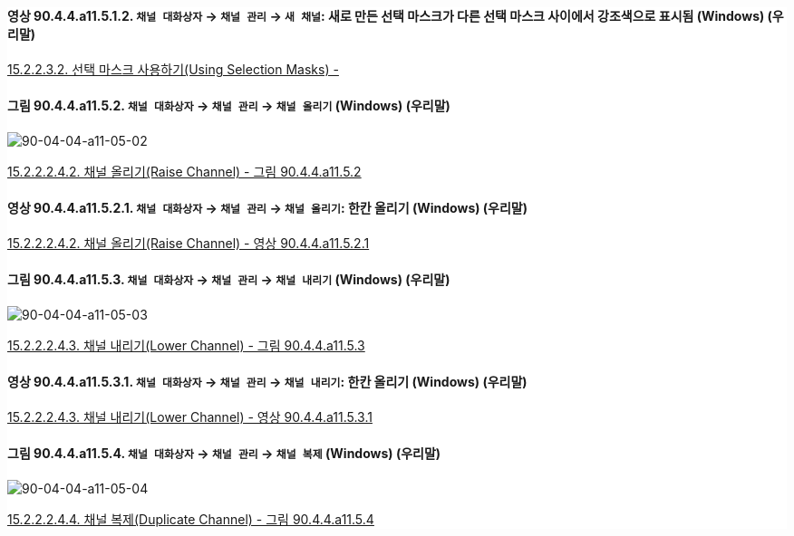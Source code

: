 <a id="90-04-04-a11-05-01-02"></a>

#### 영상 90.4.4.a11.5.1.2. `채널 대화상자` → `채널 관리` → `새 채널`: 새로 만든 선택 마스크가 다른 선택 마스크 사이에서 강조색으로 표시됨 (Windows) (우리말)
<video controls="controls" width="640" height="360" src="https://github.com/wonder13662/gimp/assets/15767104/4f46c943-52f7-4088-a129-1948fc48aec7"></video>

[15.2.2.3.2. 선택 마스크 사용하기(Using Selection Masks) - ](./15-02-02-03-02-using_selection_masks.md#90-04-04-a11-05-01-02)

<a id="90-04-04-a11-05-02"></a>

#### 그림 90.4.4.a11.5.2. `채널 대화상자` → `채널 관리` → `채널 올리기` (Windows) (우리말)
<img width="262" height="290" alt="90-04-04-a11-05-02" src="https://github.com/wonder13662/gimp/assets/15767104/151b75ab-2d47-4e50-b052-cf2a45dc89bd" />

[15.2.2.2.4.2. 채널 올리기(Raise Channel) - 그림 90.4.4.a11.5.2](./15-02-02-02-04-02-raise_channel.md#90-04-04-a11-05-02)

<a id="90-04-04-a11-05-02-01"></a>

#### 영상 90.4.4.a11.5.2.1. `채널 대화상자` → `채널 관리` → `채널 올리기`: 한칸 올리기 (Windows) (우리말)
<video controls="controls" width="640" height="360" src="https://github.com/wonder13662/gimp/assets/15767104/6453dffd-99bb-4957-affc-1f8419b4d6d5"></video>

[15.2.2.2.4.2. 채널 올리기(Raise Channel) - 영상 90.4.4.a11.5.2.1](./15-02-02-02-04-02-raise_channel.md#90-04-04-a11-05-02-01)

<a id="90-04-04-a11-05-03"></a>

#### 그림 90.4.4.a11.5.3. `채널 대화상자` → `채널 관리` → `채널 내리기` (Windows) (우리말)
<img width="262" height="290" alt="90-04-04-a11-05-03" src="https://github.com/wonder13662/gimp/assets/15767104/b53a40e3-cf2c-44ae-b743-c5f82f0223c2" />

[15.2.2.2.4.3. 채널 내리기(Lower Channel) - 그림 90.4.4.a11.5.3](./15-02-02-02-04-03-lower_channel.md#90-04-04-a11-05-03)

<a id="90-04-04-a11-05-03-01"></a>

#### 영상 90.4.4.a11.5.3.1. `채널 대화상자` → `채널 관리` → `채널 내리기`: 한칸 올리기 (Windows) (우리말)
<video controls="controls" width="640" height="360" src="https://github.com/wonder13662/gimp/assets/15767104/ef10fab1-56fe-44c9-bf22-8aef3f99b8f1"></video>

[15.2.2.2.4.3. 채널 내리기(Lower Channel) - 영상 90.4.4.a11.5.3.1](./15-02-02-02-04-03-lower_channel.md#90-04-04-a11-05-03-01)

<a id="90-04-04-a11-05-04"></a>

#### 그림 90.4.4.a11.5.4. `채널 대화상자` → `채널 관리` → `채널 복제` (Windows) (우리말)
<img width="262" height="290" alt="90-04-04-a11-05-04" src="https://github.com/wonder13662/gimp/assets/15767104/f3a09be3-68ce-4aad-97f7-149fd35d2c14" />

[15.2.2.2.4.4. 채널 복제(Duplicate Channel) - 그림 90.4.4.a11.5.4](./15-02-02-02-04-04-duplicate_channel.md#90-04-04-a11-05-04)
